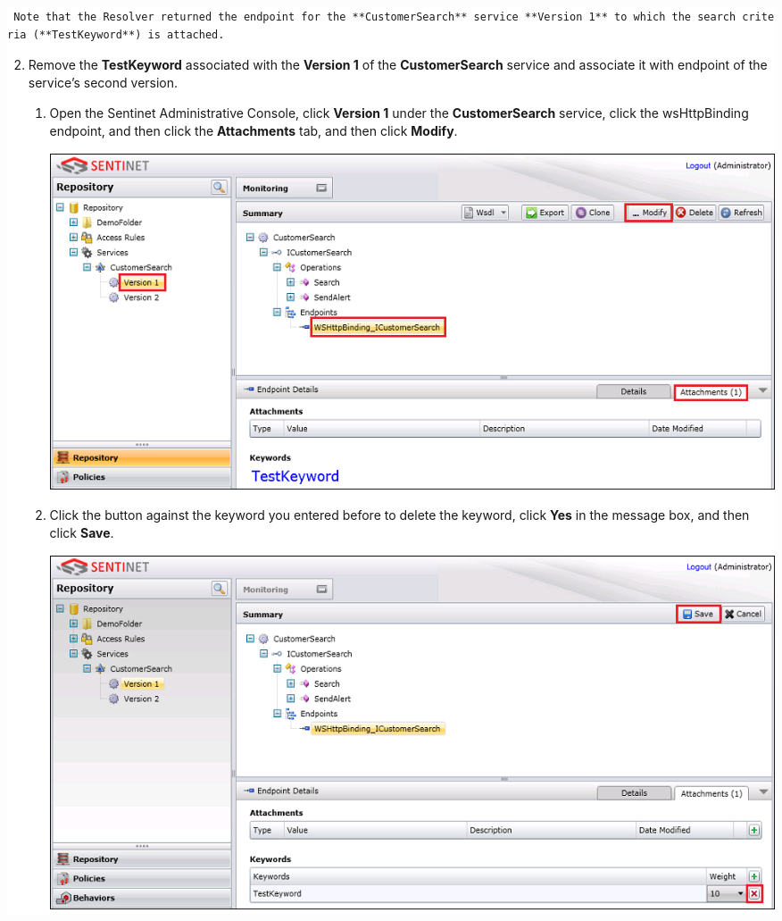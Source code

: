      Note that the Resolver returned the endpoint for the **CustomerSearch** service **Version 1** to which the search criteria (**TestKeyword**) is attached.  
  
2.  Remove the **TestKeyword** associated with the **Version 1** of the **CustomerSearch** service and associate it with endpoint of the service’s second version.  
  
    1.  Open the Sentinet Administrative Console, click **Version 1** under the **CustomerSearch** service, click the wsHttpBinding endpoint, and then click the **Attachments** tab, and then click **Modify**.  
  
         ![Remove keyword from the CustomerSearch service](../technical-guides/media/sentinetwp-removekeyword.png "SentinetWP_RemoveKeyword")  
  
    2.  Click the button against the keyword you entered before to delete the keyword, click **Yes** in the message box, and then click **Save**.  
  
         ![Remove keyword from CustomerSearch service](../technical-guides/media/sentinetwp-removekeyword-2.png "SentinetWP_RemoveKeyword_2")  
  